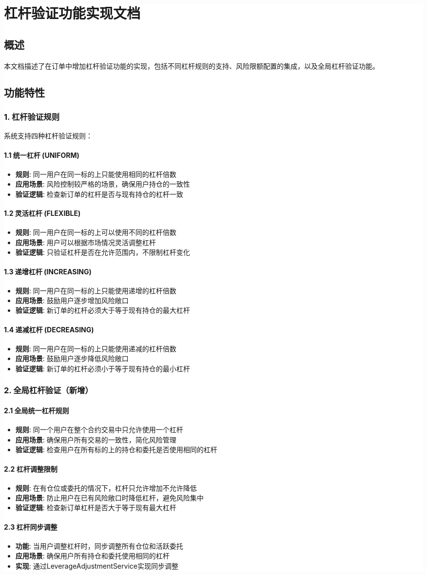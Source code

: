 # 杠杆验证功能实现文档

## 概述

本文档描述了在订单中增加杠杆验证功能的实现，包括不同杠杆规则的支持、风险限额配置的集成，以及全局杠杆验证功能。

## 功能特性

### 1. 杠杆验证规则

系统支持四种杠杆验证规则：

#### 1.1 统一杠杆 (UNIFORM)
- **规则**: 同一用户在同一标的上只能使用相同的杠杆倍数
- **应用场景**: 风险控制较严格的场景，确保用户持仓的一致性
- **验证逻辑**: 检查新订单的杠杆是否与现有持仓的杠杆一致

#### 1.2 灵活杠杆 (FLEXIBLE)
- **规则**: 同一用户在同一标的上可以使用不同的杠杆倍数
- **应用场景**: 用户可以根据市场情况灵活调整杠杆
- **验证逻辑**: 只验证杠杆是否在允许范围内，不限制杠杆变化

#### 1.3 递增杠杆 (INCREASING)
- **规则**: 同一用户在同一标的上只能使用递增的杠杆倍数
- **应用场景**: 鼓励用户逐步增加风险敞口
- **验证逻辑**: 新订单的杠杆必须大于等于现有持仓的最大杠杆

#### 1.4 递减杠杆 (DECREASING)
- **规则**: 同一用户在同一标的上只能使用递减的杠杆倍数
- **应用场景**: 鼓励用户逐步降低风险敞口
- **验证逻辑**: 新订单的杠杆必须小于等于现有持仓的最小杠杆

### 2. 全局杠杆验证（新增）

#### 2.1 全局统一杠杆规则
- **规则**: 同一个用户在整个合约交易中只允许使用一个杠杆
- **应用场景**: 确保用户所有交易的一致性，简化风险管理
- **验证逻辑**: 检查用户在所有标的上的持仓和委托是否使用相同的杠杆

#### 2.2 杠杆调整限制
- **规则**: 在有仓位或委托的情况下，杠杆只允许增加不允许降低
- **应用场景**: 防止用户在已有风险敞口时降低杠杆，避免风险集中
- **验证逻辑**: 检查新订单杠杆是否大于等于现有最大杠杆

#### 2.3 杠杆同步调整
- **功能**: 当用户调整杠杆时，同步调整所有仓位和活跃委托
- **应用场景**: 确保用户所有持仓和委托使用相同的杠杆
- **实现**: 通过LeverageAdjustmentService实现同步调整
